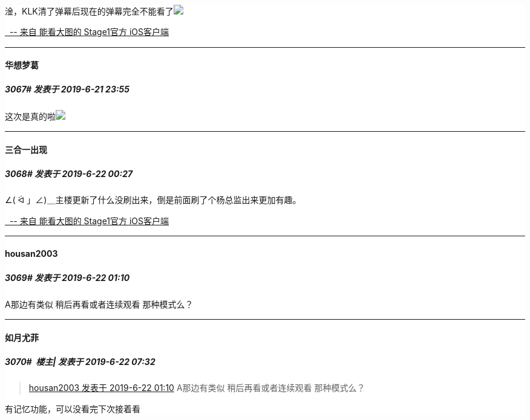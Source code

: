 
淦，KLK清了弹幕后现在的弹幕完全不能看了<img src="https://static.saraba1st.com/image/smiley/face2017/099.png" referrerpolicy="no-referrer">

[  -- 来自 能看大图的 Stage1官方 iOS客户端](https://itunes.apple.com/fi/app/saraba1st/id1221237470?mt=8)







-----

####  华想梦葛  
##### 3067#       发表于 2019-6-21 23:55




这次是真的啦<img src="https://static.saraba1st.com/image/smiley/face2017/037.png" referrerpolicy="no-referrer">







-----

####  三合一出现  
##### 3068#       发表于 2019-6-22 00:27




∠( ᐛ 」∠)＿主楼更新了什么没刷出来，倒是前面刷了个杨总监出来更加有趣。

[  -- 来自 能看大图的 Stage1官方 iOS客户端](https://itunes.apple.com/fi/app/saraba1st/id1221237470?mt=8)







-----

####  housan2003  
##### 3069#       发表于 2019-6-22 01:10




A那边有类似 稍后再看或者连续观看 那种模式么？







-----

####  如月尤菲  
##### 3070#         楼主| 发表于 2019-6-22 07:32



<blockquote><a href="httphttps://bbs.saraba1st.com/2b/forum.php?mod=redirect&amp;goto=findpost&amp;pid=44225341&amp;ptid=1789687" target="_blank">housan2003 发表于 2019-6-22 01:10</a>
A那边有类似 稍后再看或者连续观看 那种模式么？</blockquote>
有记忆功能，可以没看完下次接着看
